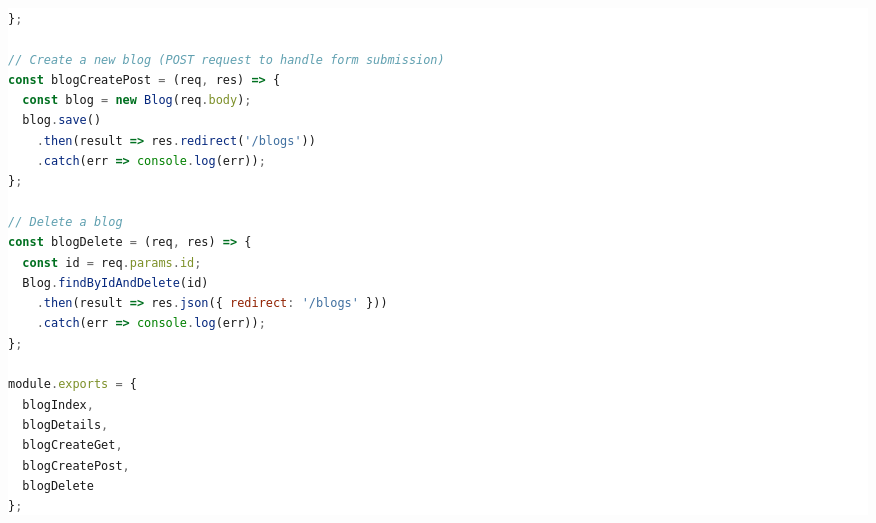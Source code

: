 ```javascript
};

// Create a new blog (POST request to handle form submission)
const blogCreatePost = (req, res) => {
  const blog = new Blog(req.body);
  blog.save()
    .then(result => res.redirect('/blogs'))
    .catch(err => console.log(err));
};

// Delete a blog
const blogDelete = (req, res) => {
  const id = req.params.id;
  Blog.findByIdAndDelete(id)
    .then(result => res.json({ redirect: '/blogs' }))
    .catch(err => console.log(err));
};

module.exports = {
  blogIndex,
  blogDetails,
  blogCreateGet,
  blogCreatePost,
  blogDelete
};
```


